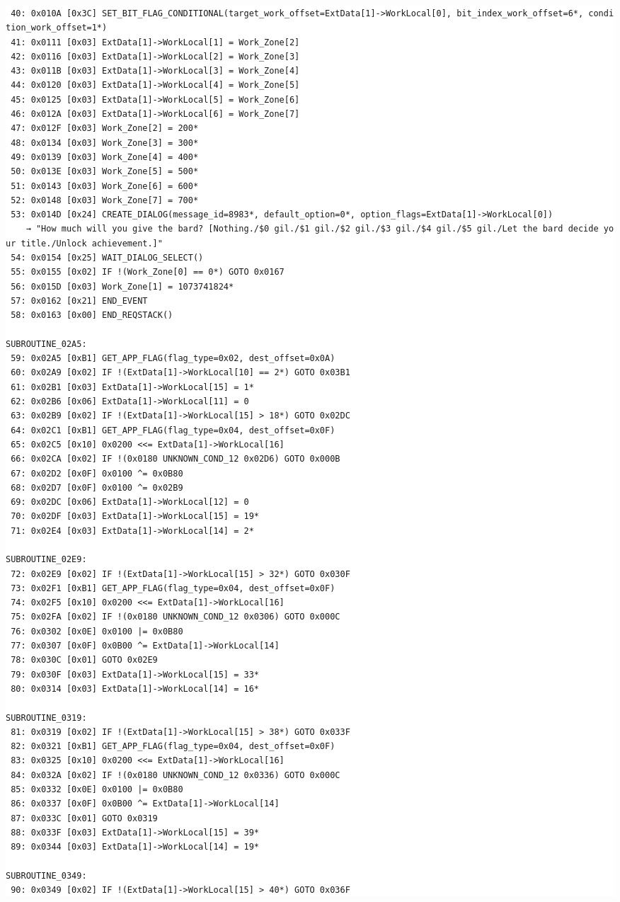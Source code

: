 ```
 40: 0x010A [0x3C] SET_BIT_FLAG_CONDITIONAL(target_work_offset=ExtData[1]->WorkLocal[0], bit_index_work_offset=6*, condition_work_offset=1*)
 41: 0x0111 [0x03] ExtData[1]->WorkLocal[1] = Work_Zone[2]
 42: 0x0116 [0x03] ExtData[1]->WorkLocal[2] = Work_Zone[3]
 43: 0x011B [0x03] ExtData[1]->WorkLocal[3] = Work_Zone[4]
 44: 0x0120 [0x03] ExtData[1]->WorkLocal[4] = Work_Zone[5]
 45: 0x0125 [0x03] ExtData[1]->WorkLocal[5] = Work_Zone[6]
 46: 0x012A [0x03] ExtData[1]->WorkLocal[6] = Work_Zone[7]
 47: 0x012F [0x03] Work_Zone[2] = 200*
 48: 0x0134 [0x03] Work_Zone[3] = 300*
 49: 0x0139 [0x03] Work_Zone[4] = 400*
 50: 0x013E [0x03] Work_Zone[5] = 500*
 51: 0x0143 [0x03] Work_Zone[6] = 600*
 52: 0x0148 [0x03] Work_Zone[7] = 700*
 53: 0x014D [0x24] CREATE_DIALOG(message_id=8983*, default_option=0*, option_flags=ExtData[1]->WorkLocal[0])
    → "How much will you give the bard? [Nothing./$0 gil./$1 gil./$2 gil./$3 gil./$4 gil./$5 gil./Let the bard decide your title./Unlock achievement.]"
 54: 0x0154 [0x25] WAIT_DIALOG_SELECT()
 55: 0x0155 [0x02] IF !(Work_Zone[0] == 0*) GOTO 0x0167
 56: 0x015D [0x03] Work_Zone[1] = 1073741824*
 57: 0x0162 [0x21] END_EVENT
 58: 0x0163 [0x00] END_REQSTACK()

SUBROUTINE_02A5:
 59: 0x02A5 [0xB1] GET_APP_FLAG(flag_type=0x02, dest_offset=0x0A)
 60: 0x02A9 [0x02] IF !(ExtData[1]->WorkLocal[10] == 2*) GOTO 0x03B1
 61: 0x02B1 [0x03] ExtData[1]->WorkLocal[15] = 1*
 62: 0x02B6 [0x06] ExtData[1]->WorkLocal[11] = 0
 63: 0x02B9 [0x02] IF !(ExtData[1]->WorkLocal[15] > 18*) GOTO 0x02DC
 64: 0x02C1 [0xB1] GET_APP_FLAG(flag_type=0x04, dest_offset=0x0F)
 65: 0x02C5 [0x10] 0x0200 <<= ExtData[1]->WorkLocal[16]
 66: 0x02CA [0x02] IF !(0x0180 UNKNOWN_COND_12 0x02D6) GOTO 0x000B
 67: 0x02D2 [0x0F] 0x0100 ^= 0x0B80
 68: 0x02D7 [0x0F] 0x0100 ^= 0x02B9
 69: 0x02DC [0x06] ExtData[1]->WorkLocal[12] = 0
 70: 0x02DF [0x03] ExtData[1]->WorkLocal[15] = 19*
 71: 0x02E4 [0x03] ExtData[1]->WorkLocal[14] = 2*

SUBROUTINE_02E9:
 72: 0x02E9 [0x02] IF !(ExtData[1]->WorkLocal[15] > 32*) GOTO 0x030F
 73: 0x02F1 [0xB1] GET_APP_FLAG(flag_type=0x04, dest_offset=0x0F)
 74: 0x02F5 [0x10] 0x0200 <<= ExtData[1]->WorkLocal[16]
 75: 0x02FA [0x02] IF !(0x0180 UNKNOWN_COND_12 0x0306) GOTO 0x000C
 76: 0x0302 [0x0E] 0x0100 |= 0x0B80
 77: 0x0307 [0x0F] 0x0B00 ^= ExtData[1]->WorkLocal[14]
 78: 0x030C [0x01] GOTO 0x02E9
 79: 0x030F [0x03] ExtData[1]->WorkLocal[15] = 33*
 80: 0x0314 [0x03] ExtData[1]->WorkLocal[14] = 16*

SUBROUTINE_0319:
 81: 0x0319 [0x02] IF !(ExtData[1]->WorkLocal[15] > 38*) GOTO 0x033F
 82: 0x0321 [0xB1] GET_APP_FLAG(flag_type=0x04, dest_offset=0x0F)
 83: 0x0325 [0x10] 0x0200 <<= ExtData[1]->WorkLocal[16]
 84: 0x032A [0x02] IF !(0x0180 UNKNOWN_COND_12 0x0336) GOTO 0x000C
 85: 0x0332 [0x0E] 0x0100 |= 0x0B80
 86: 0x0337 [0x0F] 0x0B00 ^= ExtData[1]->WorkLocal[14]
 87: 0x033C [0x01] GOTO 0x0319
 88: 0x033F [0x03] ExtData[1]->WorkLocal[15] = 39*
 89: 0x0344 [0x03] ExtData[1]->WorkLocal[14] = 19*

SUBROUTINE_0349:
 90: 0x0349 [0x02] IF !(ExtData[1]->WorkLocal[15] > 40*) GOTO 0x036F
```